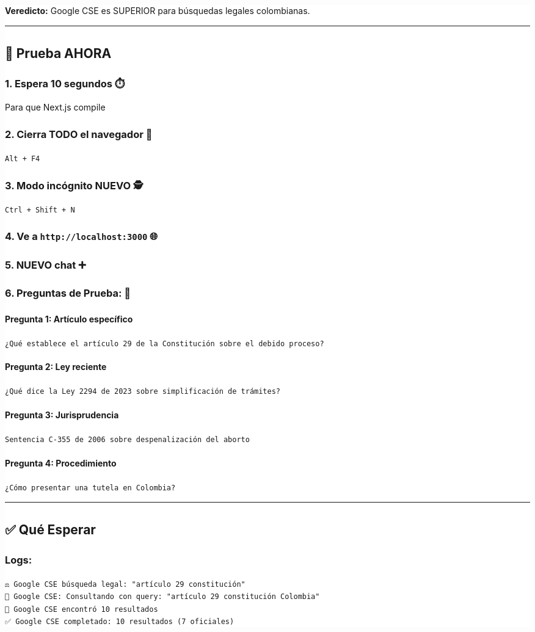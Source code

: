 **Veredicto:** Google CSE es SUPERIOR para búsquedas legales colombianas.

---

## 🧪 Prueba AHORA

### 1. Espera 10 segundos ⏱️
Para que Next.js compile

### 2. Cierra TODO el navegador 🔴
`Alt + F4`

### 3. Modo incógnito NUEVO 🕵️
`Ctrl + Shift + N`

### 4. Ve a `http://localhost:3000` 🌐

### 5. NUEVO chat ➕

### 6. Preguntas de Prueba: 💬

#### Pregunta 1: Artículo específico
```
¿Qué establece el artículo 29 de la Constitución sobre el debido proceso?
```

#### Pregunta 2: Ley reciente
```
¿Qué dice la Ley 2294 de 2023 sobre simplificación de trámites?
```

#### Pregunta 3: Jurisprudencia
```
Sentencia C-355 de 2006 sobre despenalización del aborto
```

#### Pregunta 4: Procedimiento
```
¿Cómo presentar una tutela en Colombia?
```

---

## ✅ Qué Esperar

### Logs:
```
⚖️ Google CSE búsqueda legal: "artículo 29 constitución"
📡 Google CSE: Consultando con query: "artículo 29 constitución Colombia"
📍 Google CSE encontró 10 resultados
✅ Google CSE completado: 10 resultados (7 oficiales)
```
